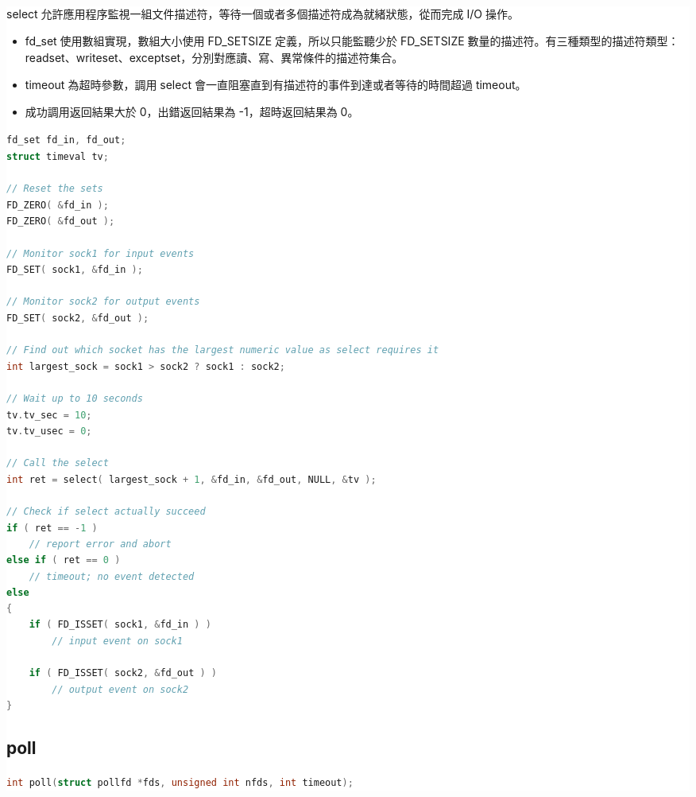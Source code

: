 select 允許應用程序監視一組文件描述符，等待一個或者多個描述符成為就緒狀態，從而完成 I/O 操作。

- fd_set 使用數組實現，數組大小使用 FD_SETSIZE 定義，所以只能監聽少於 FD_SETSIZE 數量的描述符。有三種類型的描述符類型：readset、writeset、exceptset，分別對應讀、寫、異常條件的描述符集合。

- timeout 為超時參數，調用 select 會一直阻塞直到有描述符的事件到達或者等待的時間超過 timeout。

- 成功調用返回結果大於 0，出錯返回結果為 -1，超時返回結果為 0。

```c
fd_set fd_in, fd_out;
struct timeval tv;

// Reset the sets
FD_ZERO( &fd_in );
FD_ZERO( &fd_out );

// Monitor sock1 for input events
FD_SET( sock1, &fd_in );

// Monitor sock2 for output events
FD_SET( sock2, &fd_out );

// Find out which socket has the largest numeric value as select requires it
int largest_sock = sock1 > sock2 ? sock1 : sock2;

// Wait up to 10 seconds
tv.tv_sec = 10;
tv.tv_usec = 0;

// Call the select
int ret = select( largest_sock + 1, &fd_in, &fd_out, NULL, &tv );

// Check if select actually succeed
if ( ret == -1 )
    // report error and abort
else if ( ret == 0 )
    // timeout; no event detected
else
{
    if ( FD_ISSET( sock1, &fd_in ) )
        // input event on sock1

    if ( FD_ISSET( sock2, &fd_out ) )
        // output event on sock2
}
```

## poll

```c
int poll(struct pollfd *fds, unsigned int nfds, int timeout);
```

